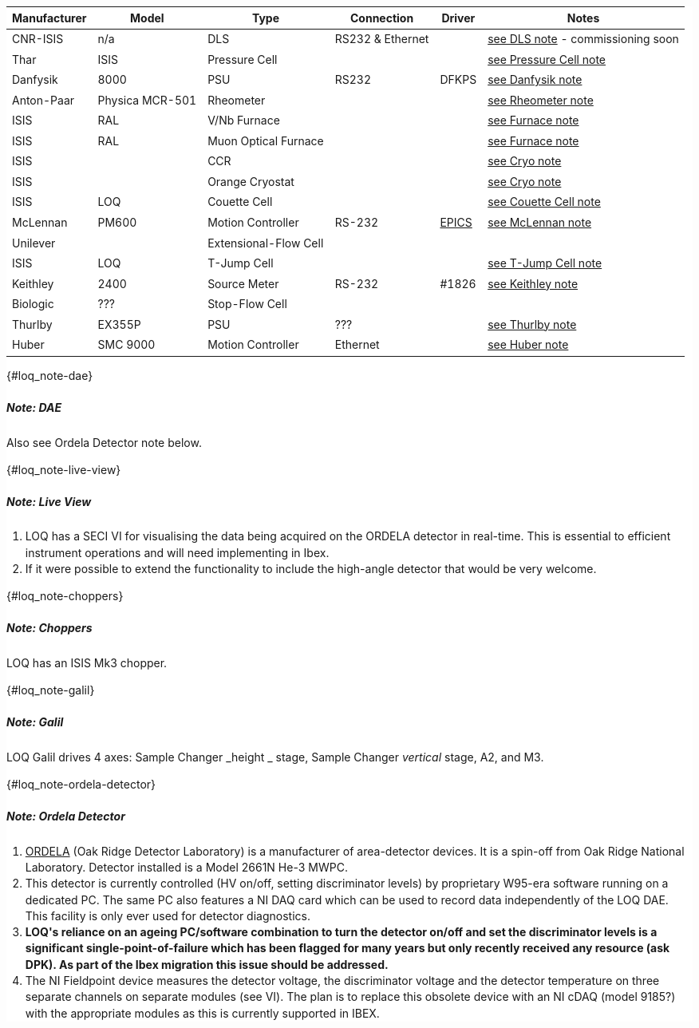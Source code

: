 Manufacturer | Model | Type | Connection | Driver | Notes |
------------ | ------------- | ------------- | ------------- | ------------- | -------------------------------------------
CNR-ISIS | n/a | DLS | RS232 & Ethernet | | [see DLS note](#loq_note-dls) - commissioning soon
Thar | ISIS | Pressure Cell | | | [see Pressure Cell note](#loq_note-pressure-cell)
Danfysik | 8000 | PSU | RS232 | DFKPS | [see Danfysik note](#loq_note-danfysik)
Anton-Paar | Physica MCR-501 | Rheometer | | | [see Rheometer note](#loq_note-rheometer)
ISIS | RAL | V/Nb Furnace | | | [see Furnace note](#loq_note-furnace)
ISIS | RAL | Muon Optical Furnace | | | [see Furnace note](#loq_note-furnace)
ISIS | | CCR | | | [see Cryo note](#loq_note-cryo)
ISIS | | Orange Cryostat | | | [see Cryo note](#loq_note-cryo)
ISIS | LOQ | Couette Cell | | | [see Couette Cell note](#loq_note-couette-cell)
McLennan | PM600 | Motion Controller | RS-232 | [EPICS](http://www.aps.anl.gov/epics/modules/manufacturer.php#McLennan%20Servo%20Supplies) | [see McLennan note](#loq_note-mclennan)
Unilever| | Extensional-Flow Cell | | |
ISIS | LOQ | T-Jump Cell | | | [see T-Jump Cell note](#loq_note-t-jump-cell)
Keithley | 2400 | Source Meter | RS-232 | #1826 | [see Keithley note](#loq_note-keithley)
Biologic| ??? | Stop-Flow Cell | | |
Thurlby | EX355P | PSU | ??? | | [see Thurlby note](#loq_note-thurlby)
Huber| SMC 9000 | Motion Controller | Ethernet |  | [see Huber note](#loq_note-huber)

{#loq_note-dae}
##### Note: DAE #####
Also see Ordela Detector note below.

{#loq_note-live-view}
##### Note: Live View #####
1. LOQ has a SECI VI for visualising the data being acquired on the ORDELA detector in real-time. This is essential to efficient instrument operations and will need implementing in Ibex.
2. If it were possible to extend the functionality to include the high-angle detector that would be very welcome.

{#loq_note-choppers}
##### Note: Choppers #####
LOQ has an ISIS Mk3 chopper.<br>

{#loq_note-galil}
##### Note: Galil #####
LOQ Galil drives 4 axes: Sample Changer _height _ stage, Sample Changer _vertical_ stage, A2, and M3.

{#loq_note-ordela-detector}
##### Note: Ordela Detector #####
1. [ORDELA](http://www.ordela.com/) (Oak Ridge Detector Laboratory) is a manufacturer of area-detector devices.  It is a spin-off from Oak Ridge National Laboratory. Detector installed is a Model 2661N He-3 MWPC.
2. This detector is currently controlled (HV on/off, setting discriminator levels) by proprietary W95-era software running on a dedicated PC. The same PC also features a NI DAQ card which can be used to record data independently of the LOQ DAE. This facility is only ever used for detector diagnostics.
3. **LOQ's reliance on an ageing PC/software combination to turn the detector on/off and set the discriminator levels is a significant single-point-of-failure which has been flagged for many years but only recently received any resource (ask DPK). As part of the Ibex migration this issue should be addressed.**
4. The NI Fieldpoint device measures the detector voltage, the discriminator voltage and the detector temperature on three separate channels on separate modules (see VI).  The plan is to replace this obsolete device with an NI cDAQ (model 9185?) with the appropriate modules as this is currently supported in IBEX.